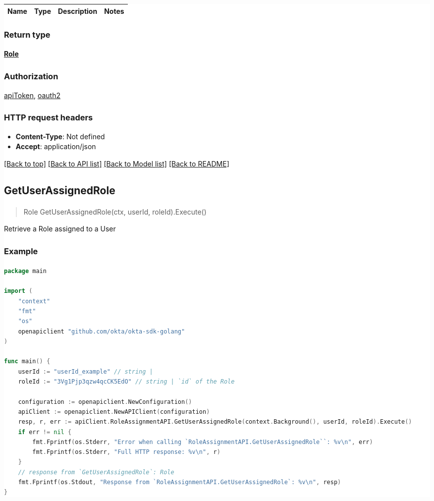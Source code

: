 
Name | Type | Description  | Notes
------------- | ------------- | ------------- | -------------



### Return type

[**Role**](Role.md)

### Authorization

[apiToken](../README.md#apiToken), [oauth2](../README.md#oauth2)

### HTTP request headers

- **Content-Type**: Not defined
- **Accept**: application/json

[[Back to top]](#) [[Back to API list]](../README.md#documentation-for-api-endpoints)
[[Back to Model list]](../README.md#documentation-for-models)
[[Back to README]](../README.md)


## GetUserAssignedRole

> Role GetUserAssignedRole(ctx, userId, roleId).Execute()

Retrieve a Role assigned to a User



### Example

```go
package main

import (
    "context"
    "fmt"
    "os"
    openapiclient "github.com/okta/okta-sdk-golang"
)

func main() {
    userId := "userId_example" // string | 
    roleId := "3Vg1Pjp3qzw4qcCK5EdO" // string | `id` of the Role

    configuration := openapiclient.NewConfiguration()
    apiClient := openapiclient.NewAPIClient(configuration)
    resp, r, err := apiClient.RoleAssignmentAPI.GetUserAssignedRole(context.Background(), userId, roleId).Execute()
    if err != nil {
        fmt.Fprintf(os.Stderr, "Error when calling `RoleAssignmentAPI.GetUserAssignedRole``: %v\n", err)
        fmt.Fprintf(os.Stderr, "Full HTTP response: %v\n", r)
    }
    // response from `GetUserAssignedRole`: Role
    fmt.Fprintf(os.Stdout, "Response from `RoleAssignmentAPI.GetUserAssignedRole`: %v\n", resp)
}
```
